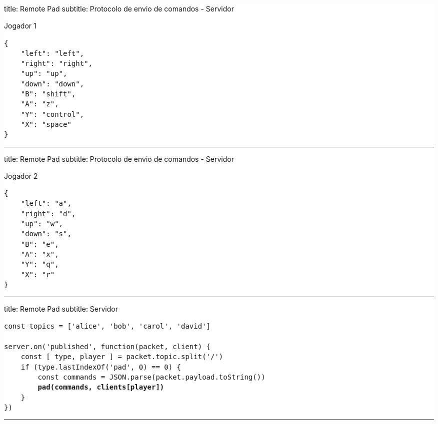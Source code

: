 
title: Remote Pad
subtitle: Protocolo de envio de comandos - Servidor

Jogador 1

<pre class="prettyprint" data-lang="json">
{
    "left": "left",
    "right": "right",
    "up": "up",
    "down": "down",
    "B": "shift",
    "A": "z",
    "Y": "control",
    "X": "space"
}
</pre>

---

title: Remote Pad
subtitle: Protocolo de envio de comandos - Servidor

Jogador 2

<pre class="prettyprint" data-lang="json">
{
    "left": "a",
    "right": "d",
    "up": "w",
    "down": "s",
    "B": "e",
    "A": "x",
    "Y": "q",
    "X": "r"
}
</pre>

---

title: Remote Pad
subtitle: Servidor

<pre class="prettyprint" data-lang="js">
const topics = ['alice', 'bob', 'carol', 'david']

server.on('published', function(packet, client) {
	const [ type, player ] = packet.topic.split('/')
    if (type.lastIndexOf('pad', 0) == 0) {
    	const commands = JSON.parse(packet.payload.toString())
    	<b>pad(commands, clients[player])</b>
    }
})
</pre>

---